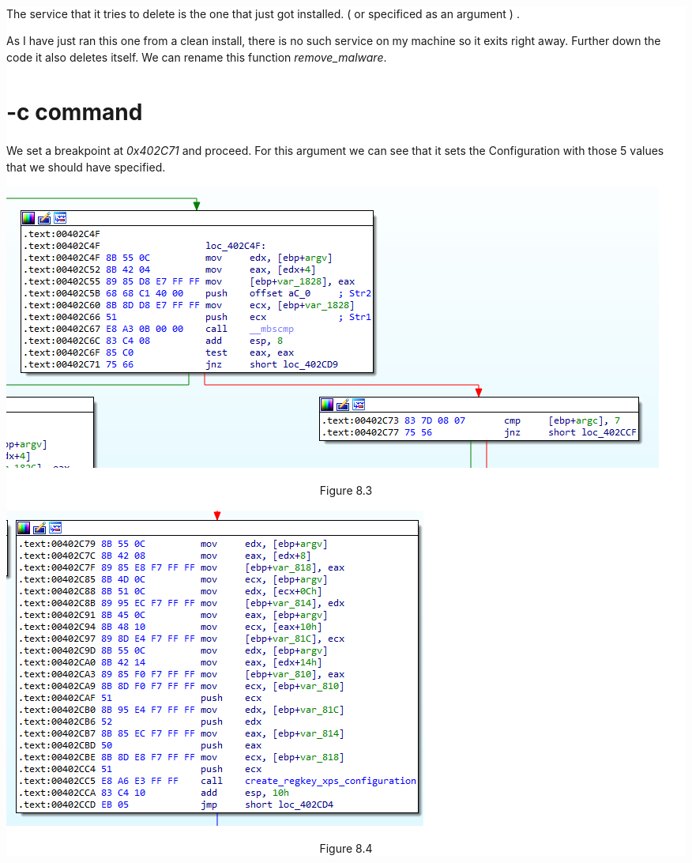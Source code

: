 The service that it tries to delete is the one that just got installed. ( or specificed as an argument ) .

As I have just ran this one from a clean install, there is no such service on my machine so it exits right away. Further down the code it also deletes itself. We can rename this function _remove_malware_.

# -c command

We set a breakpoint at _0x402C71_ and proceed. For this argument we can see that it sets the Configuration with those 5 values that we should have specified.

![Figure 8.3](/assets/img/PMA/Chapter_9/Lab9-1/Figure8.3.png)
<p align="center"> Figure 8.3 </p>


![Figure 8.4](/assets/img/PMA/Chapter_9/Lab9-1/Figure8.4.png)
<p align="center"> Figure 8.4 </p>
